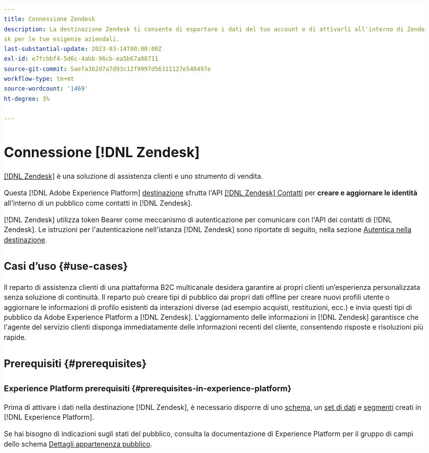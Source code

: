 ```yaml
---
title: Connessione Zendesk
description: La destinazione Zendesk ti consente di esportare i dati del tuo account e di attivarli all'interno di Zendesk per le tue esigenze aziendali.
last-substantial-update: 2023-03-14T00:00:00Z
exl-id: e7fcbbf4-5d6c-4abb-96cb-ea5b67a88711
source-git-commit: 5aefa362d7a7d93c12f9997d56311127e548497e
workflow-type: tm+mt
source-wordcount: '1469'
ht-degree: 3%

---
```


# Connessione [!DNL Zendesk]

[[!DNL Zendesk]](https://www.zendesk.com) è una soluzione di assistenza clienti e uno strumento di vendita.

Questa [!DNL Adobe Experience Platform] [destinazione](/help/destinations/home.md) sfrutta l&#39;API [[!DNL Zendesk] Contatti](https://developer.zendesk.com/api-reference/sales-crm/resources/contacts/) per **creare e aggiornare le identità** all&#39;interno di un pubblico come contatti in [!DNL Zendesk].

[!DNL Zendesk] utilizza token Bearer come meccanismo di autenticazione per comunicare con l&#39;API dei contatti di [!DNL Zendesk]. Le istruzioni per l&#39;autenticazione nell&#39;istanza [!DNL Zendesk] sono riportate di seguito, nella sezione [Autentica nella destinazione](#authenticate).

## Casi d’uso {#use-cases}

Il reparto di assistenza clienti di una piattaforma B2C multicanale desidera garantire ai propri clienti un’esperienza personalizzata senza soluzione di continuità. Il reparto può creare tipi di pubblico dai propri dati offline per creare nuovi profili utente o aggiornare le informazioni di profilo esistenti da interazioni diverse (ad esempio acquisti, restituzioni, ecc.) e invia questi tipi di pubblico da Adobe Experience Platform a [!DNL Zendesk]. L&#39;aggiornamento delle informazioni in [!DNL Zendesk] garantisce che l&#39;agente del servizio clienti disponga immediatamente delle informazioni recenti del cliente, consentendo risposte e risoluzioni più rapide.

## Prerequisiti {#prerequisites}

### Experience Platform prerequisiti {#prerequisites-in-experience-platform}

Prima di attivare i dati nella destinazione [!DNL Zendesk], è necessario disporre di uno [schema](/help/xdm/schema/composition.md), un [set di dati](https://experienceleague.adobe.com/docs/platform-learn/tutorials/data-ingestion/create-datasets-and-ingest-data.html) e [segmenti](https://experienceleague.adobe.com/docs/platform-learn/tutorials/segments/create-segments.html) creati in [!DNL Experience Platform].

Se hai bisogno di indicazioni sugli stati del pubblico, consulta la documentazione di Experience Platform per il gruppo di campi dello schema [Dettagli appartenenza pubblico](/help/xdm/field-groups/profile/segmentation.md).
